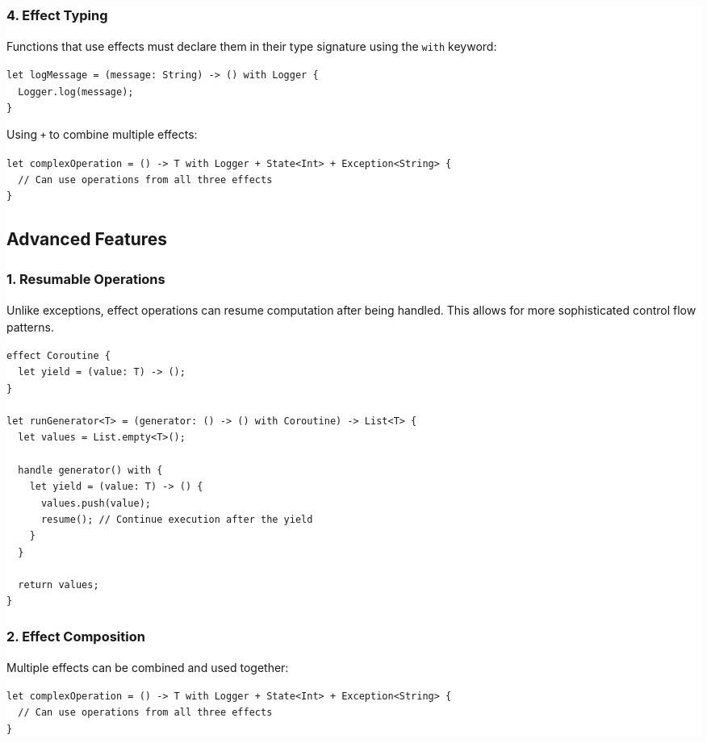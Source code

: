 ### 4. Effect Typing

Functions that use effects must declare them in their type signature using the `with` keyword:

```
let logMessage = (message: String) -> () with Logger {
  Logger.log(message);
}
```

Using `+` to combine multiple effects:

```
let complexOperation = () -> T with Logger + State<Int> + Exception<String> {
  // Can use operations from all three effects
}
```

## Advanced Features

### 1. Resumable Operations

Unlike exceptions, effect operations can resume computation after being handled. This allows for more sophisticated
control flow patterns.

```
effect Coroutine {
  let yield = (value: T) -> ();
}

let runGenerator<T> = (generator: () -> () with Coroutine) -> List<T> {
  let values = List.empty<T>();

  handle generator() with {
    let yield = (value: T) -> () {
      values.push(value);
      resume(); // Continue execution after the yield
    }
  }

  return values;
}
```

### 2. Effect Composition

Multiple effects can be combined and used together:

```
let complexOperation = () -> T with Logger + State<Int> + Exception<String> {
  // Can use operations from all three effects
}
```
